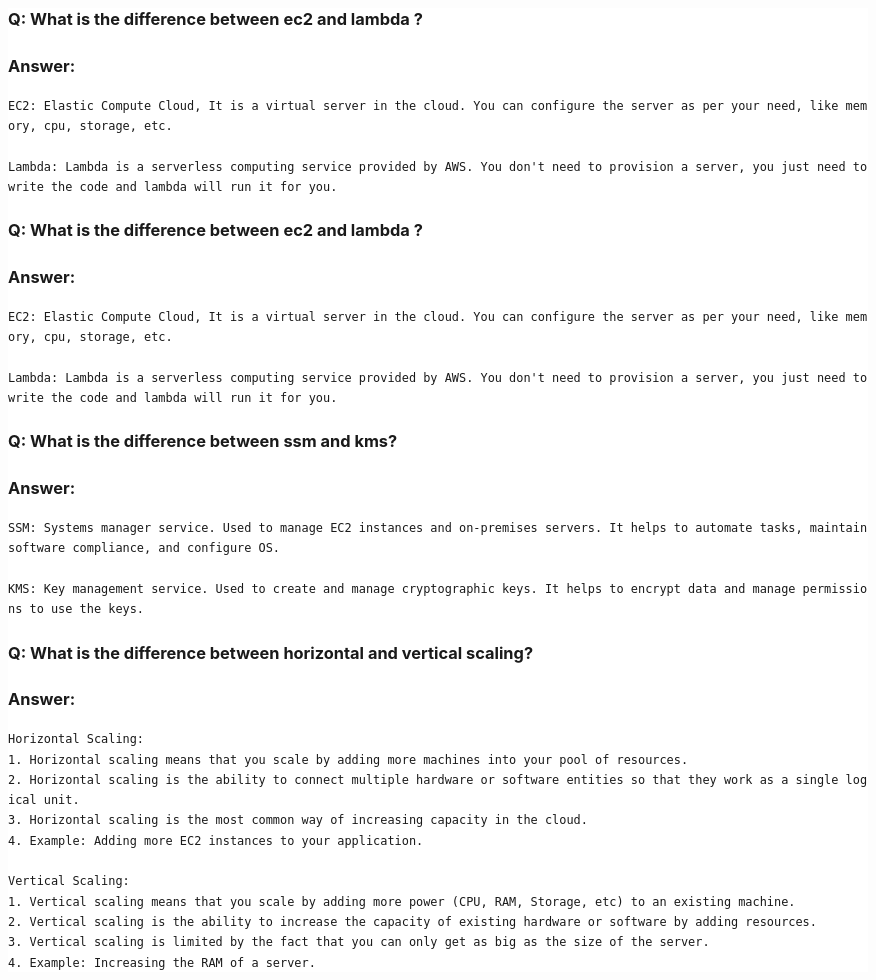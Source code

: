 ### Q: What is the difference between ec2 and lambda ?

### Answer:

```
EC2: Elastic Compute Cloud, It is a virtual server in the cloud. You can configure the server as per your need, like memory, cpu, storage, etc.

Lambda: Lambda is a serverless computing service provided by AWS. You don't need to provision a server, you just need to write the code and lambda will run it for you.
```

### Q: What is the difference between ec2 and lambda ?

### Answer:

```
EC2: Elastic Compute Cloud, It is a virtual server in the cloud. You can configure the server as per your need, like memory, cpu, storage, etc.

Lambda: Lambda is a serverless computing service provided by AWS. You don't need to provision a server, you just need to write the code and lambda will run it for you.
```

### Q: What is the difference between ssm and kms?

### Answer:

```
SSM: Systems manager service. Used to manage EC2 instances and on-premises servers. It helps to automate tasks, maintain software compliance, and configure OS.

KMS: Key management service. Used to create and manage cryptographic keys. It helps to encrypt data and manage permissions to use the keys.
```

### Q: What is the difference between horizontal and vertical scaling?

### Answer:

```
Horizontal Scaling:
1. Horizontal scaling means that you scale by adding more machines into your pool of resources.
2. Horizontal scaling is the ability to connect multiple hardware or software entities so that they work as a single logical unit.
3. Horizontal scaling is the most common way of increasing capacity in the cloud.
4. Example: Adding more EC2 instances to your application.

Vertical Scaling:
1. Vertical scaling means that you scale by adding more power (CPU, RAM, Storage, etc) to an existing machine.
2. Vertical scaling is the ability to increase the capacity of existing hardware or software by adding resources.
3. Vertical scaling is limited by the fact that you can only get as big as the size of the server.
4. Example: Increasing the RAM of a server.
```

